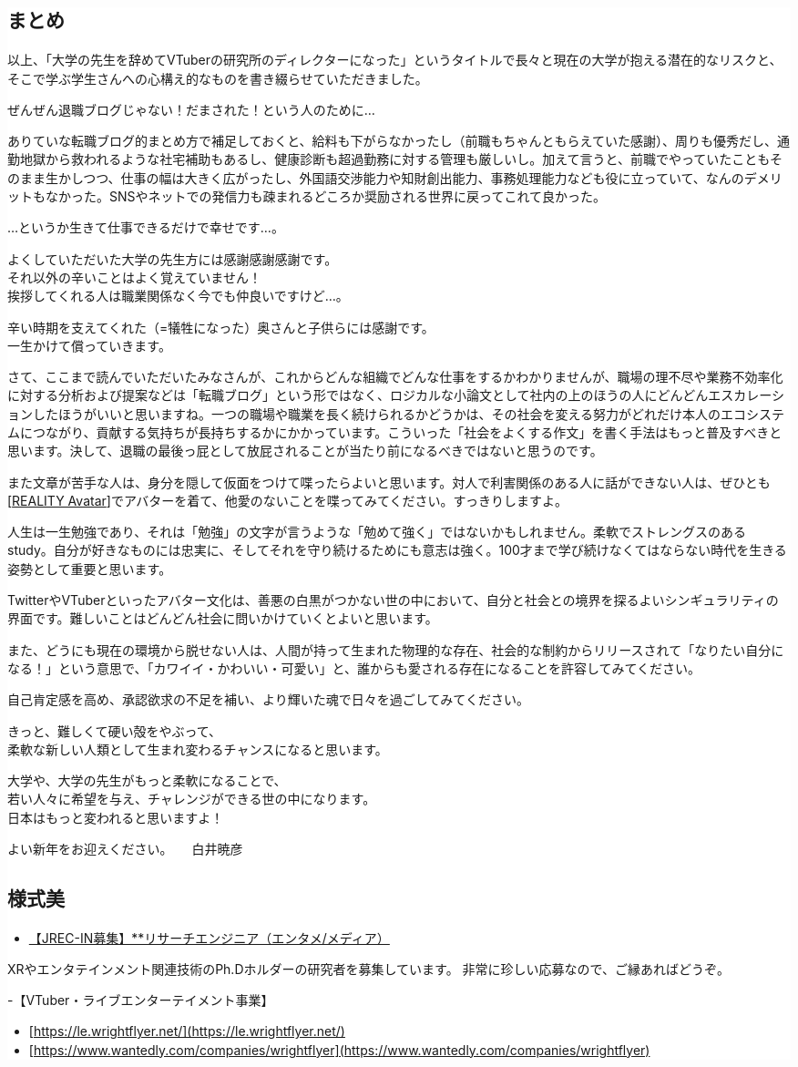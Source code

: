 
## まとめ

以上、「大学の先生を辞めてVTuberの研究所のディレクターになった」というタイトルで長々と現在の大学が抱える潜在的なリスクと、そこで学ぶ学生さんへの心構え的なものを書き綴らせていただきました。

ぜんぜん退職ブログじゃない！だまされた！という人のために…

ありていな転職ブログ的まとめ方で補足しておくと、給料も下がらなかったし（前職もちゃんともらえていた感謝）、周りも優秀だし、通勤地獄から救われるような社宅補助もあるし、健康診断も超過勤務に対する管理も厳しいし。加えて言うと、前職でやっていたこともそのまま生かしつつ、仕事の幅は大きく広がったし、外国語交渉能力や知財創出能力、事務処理能力なども役に立っていて、なんのデメリットもなかった。SNSやネットでの発信力も疎まれるどころか奨励される世界に戻ってこれて良かった。

…というか生きて仕事できるだけで幸せです…。

よくしていただいた大学の先生方には感謝感謝感謝です。  
それ以外の辛いことはよく覚えていません！  
挨拶してくれる人は職業関係なく今でも仲良いですけど…。  

辛い時期を支えてくれた（=犠牲になった）奥さんと子供らには感謝です。  
一生かけて償っていきます。

さて、ここまで読んでいただいたみなさんが、これからどんな組織でどんな仕事をするかわかりませんが、職場の理不尽や業務不効率化に対する分析および提案などは「転職ブログ」という形ではなく、ロジカルな小論文として社内の上のほうの人にどんどんエスカレーションしたほうがいいと思いますね。一つの職場や職業を長く続けられるかどうかは、その社会を変える努力がどれだけ本人のエコシステムにつながり、貢献する気持ちが長持ちするかにかかっています。こういった「社会をよくする作文」を書く手法はもっと普及すべきと思います。決して、退職の最後っ屁として放屁されることが当たり前になるべきではないと思うのです。

また文章が苦手な人は、身分を隠して仮面をつけて喋ったらよいと思います。対人で利害関係のある人に話ができない人は、ぜひとも[[REALITY Avatar](https://le.wrightflyer.net/reality/)]でアバターを着て、他愛のないことを喋ってみてください。すっきりしますよ。

人生は一生勉強であり、それは「勉強」の文字が言うような「勉めて強く」ではないかもしれません。柔軟でストレングスのあるstudy。自分が好きなものには忠実に、そしてそれを守り続けるためにも意志は強く。100才まで学び続けなくてはならない時代を生きる姿勢として重要と思います。

TwitterやVTuberといったアバター文化は、善悪の白黒がつかない世の中において、自分と社会との境界を探るよいシンギュラリティの界面です。難しいことはどんどん社会に問いかけていくとよいと思います。

また、どうにも現在の環境から脱せない人は、人間が持って生まれた物理的な存在、社会的な制約からリリースされて「なりたい自分になる！」という意思で、「カワイイ・かわいい・可愛い」と、誰からも愛される存在になることを許容してみてください。

自己肯定感を高め、承認欲求の不足を補い、より輝いた魂で日々を過ごしてみてください。

きっと、難しくて硬い殻をやぶって、  
柔軟な新しい人類として生まれ変わるチャンスになると思います。

大学や、大学の先生がもっと柔軟になることで、  
若い人々に希望を与え、チャレンジができる世の中になります。  
日本はもっと変われると思いますよ！

よい新年をお迎えください。　　白井暁彦

## 様式美

- [【JREC-IN募集】**リサーチエンジニア（エンタメ/メディア）](https://jrecin.jst.go.jp/seek/SeekJorDetail?fn=0&id=D118111647&ln_jor=0)  

XRやエンタテインメント関連技術のPh.Dホルダーの研究者を募集しています。 非常に珍しい応募なので、ご縁あればどうぞ。

-【VTuber・ライブエンターテイメント事業】
- [https://le.wrightflyer.net/](https://le.wrightflyer.net/)  
- [https://www.wantedly.com/companies/wrightflyer](https://www.wantedly.com/companies/wrightflyer)  
